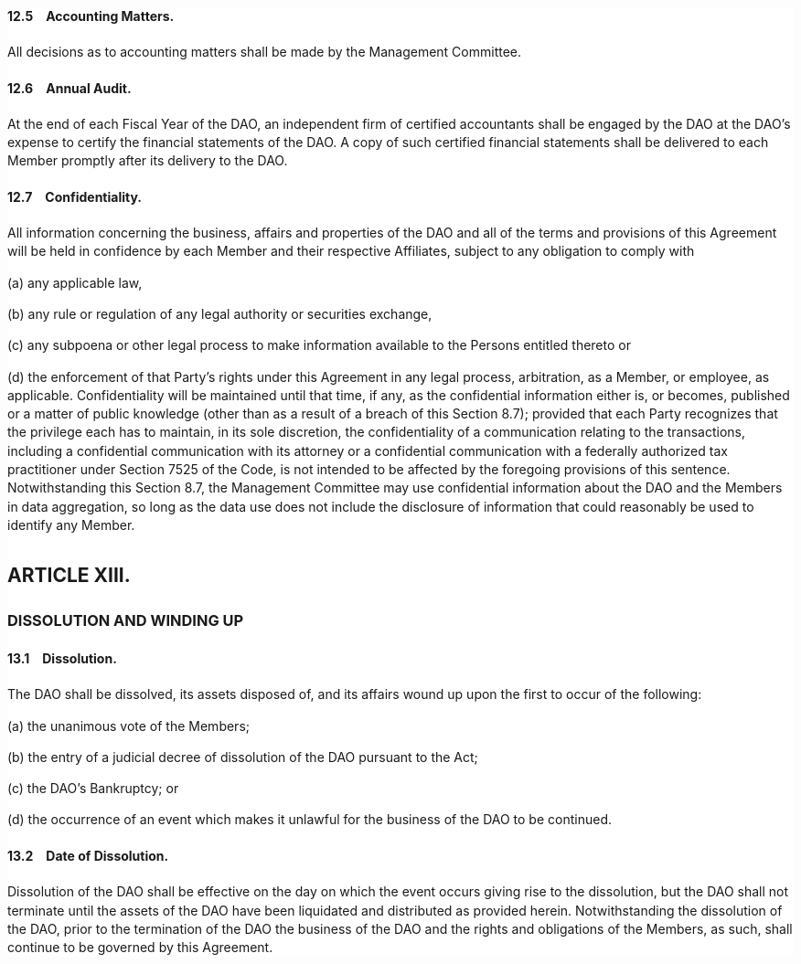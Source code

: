 #### 12.5 **Accounting Matters.**

All decisions as to accounting matters shall be made by the Management Committee.

#### 12.6 **Annual Audit.**

At the end of each Fiscal Year of the DAO, an independent firm of certified accountants shall be engaged by the DAO at the DAO’s expense to certify the financial statements of the DAO. A copy of such certified financial statements shall be delivered to each Member promptly after its delivery to the DAO.

#### 12.7 **Confidentiality.**

All information concerning the business, affairs and properties of the DAO and all of the terms and provisions of this Agreement will be held in confidence by each Member and their respective Affiliates, subject to any obligation to comply with

(a) any applicable law,

(b) any rule or regulation of any legal authority or securities exchange,

(c) any subpoena or other legal process to make information available to the Persons entitled thereto or

(d) the enforcement of that Party’s rights under this Agreement in any legal process, arbitration, as a Member, or employee, as applicable. Confidentiality will be maintained until that time, if any, as the confidential information either is, or becomes, published or a matter of public knowledge (other than as a result of a breach of this Section 8.7); provided that each Party recognizes that the privilege each has to maintain, in its sole discretion, the confidentiality of a communication relating to the transactions, including a confidential communication with its attorney or a confidential communication with a federally authorized tax practitioner under Section 7525 of the Code, is not intended to be affected by the foregoing provisions of this sentence. Notwithstanding this Section 8.7, the Management Committee may use confidential information about the DAO and the Members in data aggregation, so long as the data use does not include the disclosure of information that could reasonably be used to identify any Member.

## ARTICLE XIII.

### DISSOLUTION AND WINDING UP

#### 13.1 **Dissolution.**

The DAO shall be dissolved, its assets disposed of, and its affairs wound up upon the first to occur of the following:

(a) the unanimous vote of the Members;

(b) the entry of a judicial decree of dissolution of the DAO pursuant to the Act;

(c) the DAO’s Bankruptcy; or

(d) the occurrence of an event which makes it unlawful for the business of the DAO to be continued.

#### 13.2 **Date of Dissolution.**

Dissolution of the DAO shall be effective on the day on which the event occurs giving rise to the dissolution, but the DAO shall not terminate until the assets of the DAO have been liquidated and distributed as provided herein. Notwithstanding the dissolution of the DAO, prior to the termination of the DAO the business of the DAO and the rights and obligations of the Members, as such, shall continue to be governed by this Agreement.
